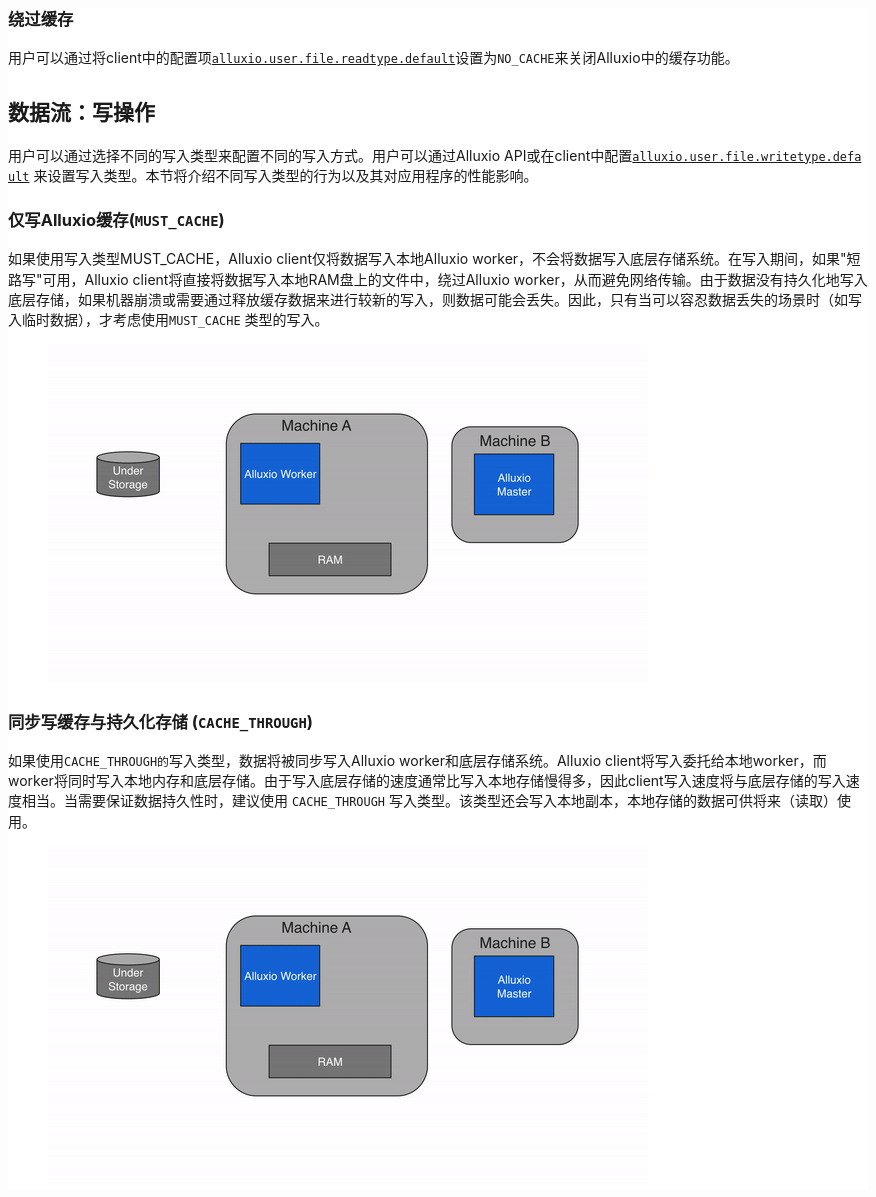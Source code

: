 ### 绕过缓存

用户可以通过将client中的配置项[`alluxio.user.file.readtype.default`](../reference/Properties-List.md#用户配置项-user-configuration)设置为`NO_CACHE`来关闭Alluxio中的缓存功能。

## 数据流：写操作

用户可以通过选择不同的写入类型来配置不同的写入方式。用户可以通过Alluxio API或在client中配置[`alluxio.user.file.writetype.default`](../reference/Properties-List.md#用户配置项-user-configuration)
来设置写入类型。本节将介绍不同写入类型的行为以及其对应用程序的性能影响。

### 仅写Alluxio缓存(`MUST_CACHE`) 

如果使用写入类型MUST_CACHE，Alluxio client仅将数据写入本地Alluxio worker，不会将数据写入底层存储系统。在写入期间，如果"短路写"可用，Alluxio client将直接将数据写入本地RAM盘上的文件中，绕过Alluxio worker，从而避免网络传输。由于数据没有持久化地写入底层存储，如果机器崩溃或需要通过释放缓存数据来进行较新的写入，则数据可能会丢失。因此，只有当可以容忍数据丢失的场景时（如写入临时数据），才考虑使用`MUST_CACHE` 类型的写入。

<p align="center">
<figure><img src="../.gitbook/assets/dataflow-must-cache.gif" alt=""><figcaption></figcaption></figure>
</p>

### 同步写缓存与持久化存储 (`CACHE_THROUGH`)

如果使用`CACHE_THROUGH的`写入类型，数据将被同步写入Alluxio worker和底层存储系统。Alluxio  client将写入委托给本地worker，而worker将同时写入本地内存和底层存储。由于写入底层存储的速度通常比写入本地存储慢得多，因此client写入速度将与底层存储的写入速度相当。当需要保证数据持久性时，建议使用 `CACHE_THROUGH` 写入类型。该类型还会写入本地副本，本地存储的数据可供将来（读取）使用。

<p align="center">
<figure><img src="../.gitbook/assets/dataflow-cache-through.gif" alt=""><figcaption></figcaption></figure>